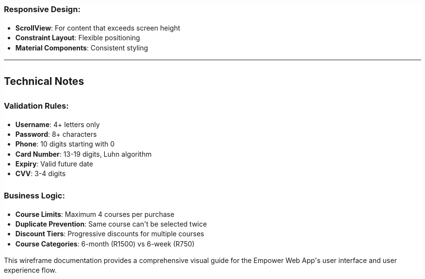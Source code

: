 ### Responsive Design:
- **ScrollView**: For content that exceeds screen height
- **Constraint Layout**: Flexible positioning
- **Material Components**: Consistent styling

---

## Technical Notes

### Validation Rules:
- **Username**: 4+ letters only
- **Password**: 8+ characters
- **Phone**: 10 digits starting with 0
- **Card Number**: 13-19 digits, Luhn algorithm
- **Expiry**: Valid future date
- **CVV**: 3-4 digits

### Business Logic:
- **Course Limits**: Maximum 4 courses per purchase
- **Duplicate Prevention**: Same course can't be selected twice
- **Discount Tiers**: Progressive discounts for multiple courses
- **Course Categories**: 6-month (R1500) vs 6-week (R750)

This wireframe documentation provides a comprehensive visual guide for the Empower Web App's user interface and user experience flow.